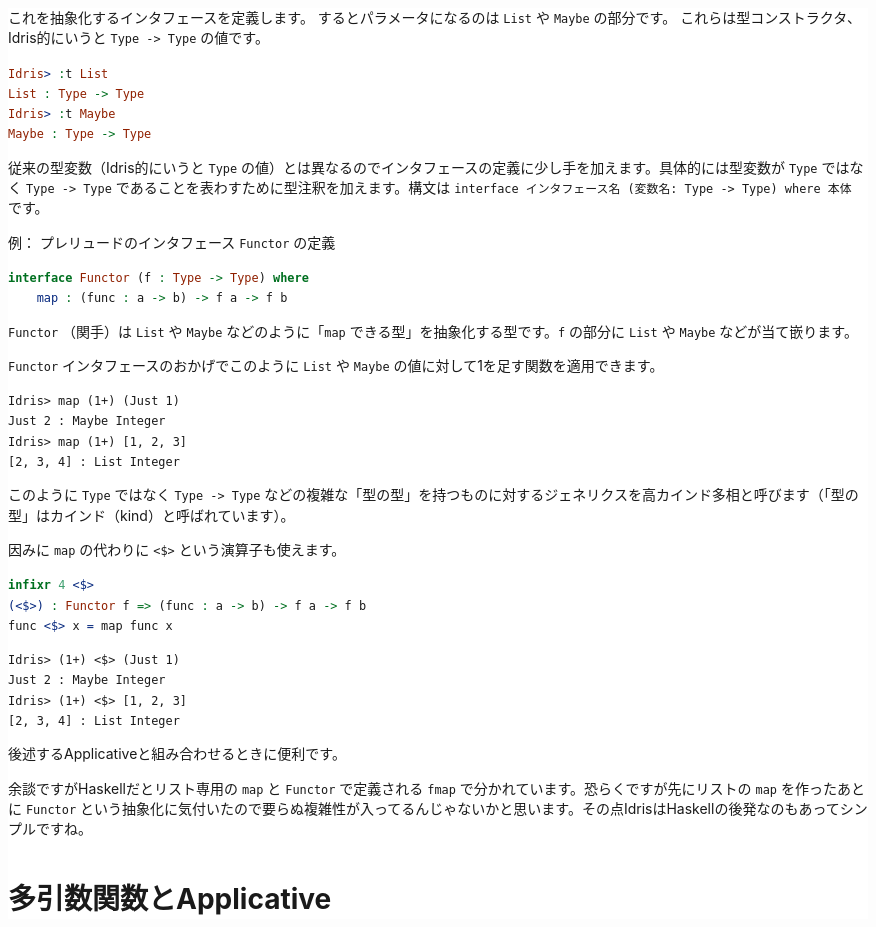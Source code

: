 これを抽象化するインタフェースを定義します。
するとパラメータになるのは `List` や `Maybe` の部分です。
これらは型コンストラクタ、Idris的にいうと `Type -> Type` の値です。

``` idris
Idris> :t List
List : Type -> Type
Idris> :t Maybe
Maybe : Type -> Type
```

従来の型変数（Idris的にいうと `Type` の値）とは異なるのでインタフェースの定義に少し手を加えます。具体的には型変数が `Type` ではなく `Type -> Type` であることを表わすために型注釈を加えます。構文は `interface インタフェース名 (変数名: Type -> Type) where 本体` です。

例： プレリュードのインタフェース `Functor` の定義


``` idris
interface Functor (f : Type -> Type) where
    map : (func : a -> b) -> f a -> f b

```

`Functor` （関手）は `List` や `Maybe` などのように「`map` できる型」を抽象化する型です。`f` の部分に `List` や `Maybe` などが当て嵌ります。

`Functor` インタフェースのおかげでこのように `List` や `Maybe` の値に対して1を足す関数を適用できます。

``` text
Idris> map (1+) (Just 1)
Just 2 : Maybe Integer
Idris> map (1+) [1, 2, 3]
[2, 3, 4] : List Integer
```

このように `Type` ではなく `Type -> Type` などの複雑な「型の型」を持つものに対するジェネリクスを高カインド多相と呼びます（「型の型」はカインド（kind）と呼ばれています）。

因みに `map` の代わりに `<$>` という演算子も使えます。

``` idris
infixr 4 <$>
(<$>) : Functor f => (func : a -> b) -> f a -> f b
func <$> x = map func x
```


``` text
Idris> (1+) <$> (Just 1)
Just 2 : Maybe Integer
Idris> (1+) <$> [1, 2, 3]
[2, 3, 4] : List Integer
```

後述するApplicativeと組み合わせるときに便利です。

余談ですがHaskellだとリスト専用の `map` と `Functor` で定義される `fmap` で分かれています。恐らくですが先にリストの `map` を作ったあとに `Functor` という抽象化に気付いたので要らぬ複雑性が入ってるんじゃないかと思います。その点IdrisはHaskellの後発なのもあってシンプルですね。

# 多引数関数とApplicative


[^1]: 名前付き実装という機能を使えばその限りではないのですが、話がややこしくなるので一旦置いておきます。